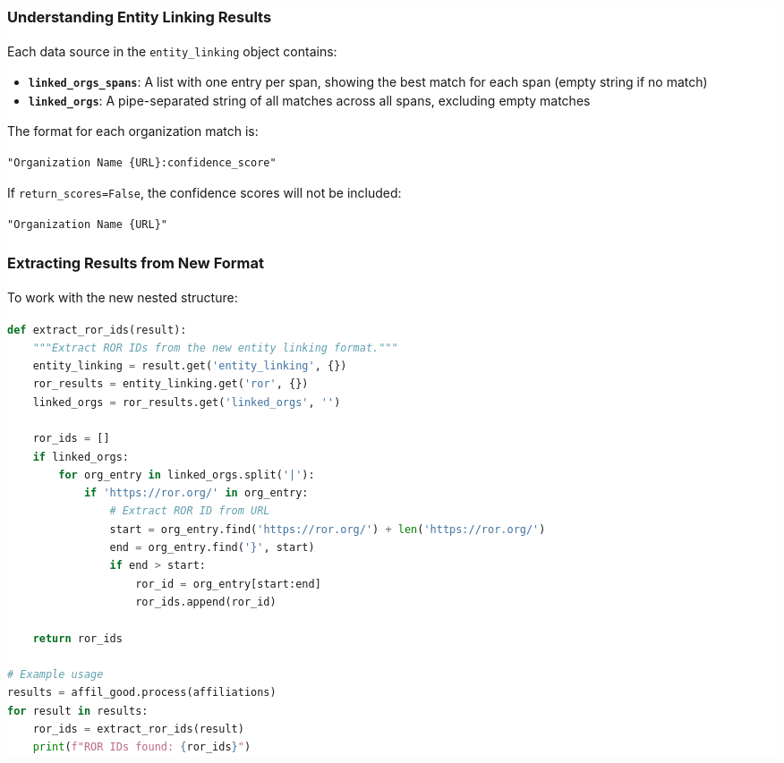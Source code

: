 ### Understanding Entity Linking Results

Each data source in the `entity_linking` object contains:

- **`linked_orgs_spans`**: A list with one entry per span, showing the best match for each span (empty string if no match)
- **`linked_orgs`**: A pipe-separated string of all matches across all spans, excluding empty matches

The format for each organization match is:
```
"Organization Name {URL}:confidence_score"
```

If `return_scores=False`, the confidence scores will not be included:
```
"Organization Name {URL}"
```

### Extracting Results from New Format

To work with the new nested structure:

```python
def extract_ror_ids(result):
    """Extract ROR IDs from the new entity linking format."""
    entity_linking = result.get('entity_linking', {})
    ror_results = entity_linking.get('ror', {})
    linked_orgs = ror_results.get('linked_orgs', '')
    
    ror_ids = []
    if linked_orgs:
        for org_entry in linked_orgs.split('|'):
            if 'https://ror.org/' in org_entry:
                # Extract ROR ID from URL
                start = org_entry.find('https://ror.org/') + len('https://ror.org/')
                end = org_entry.find('}', start)
                if end > start:
                    ror_id = org_entry[start:end]
                    ror_ids.append(ror_id)
    
    return ror_ids

# Example usage
results = affil_good.process(affiliations)
for result in results:
    ror_ids = extract_ror_ids(result)
    print(f"ROR IDs found: {ror_ids}")
```